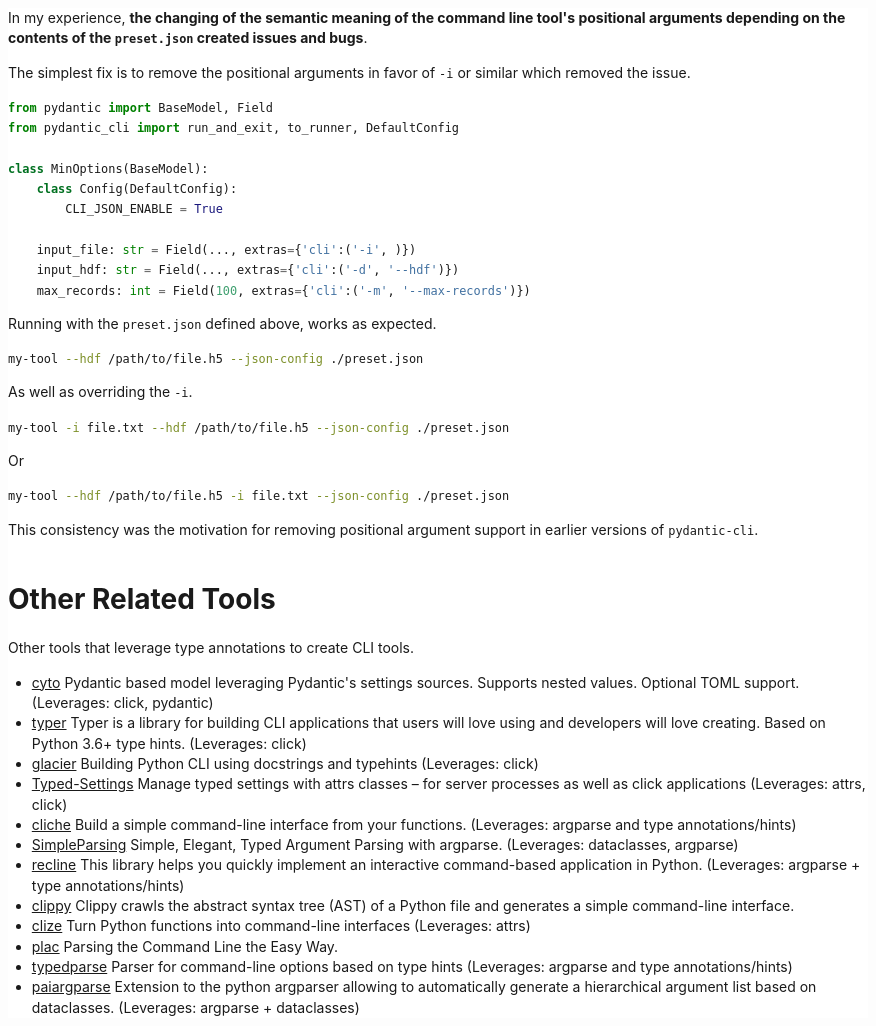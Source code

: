 In my experience, **the changing of the semantic meaning of the command line tool's positional arguments depending on the contents of the `preset.json` created issues and bugs**.

The simplest fix is to remove the positional arguments in favor of `-i` or similar which removed the issue.

```python
from pydantic import BaseModel, Field
from pydantic_cli import run_and_exit, to_runner, DefaultConfig

class MinOptions(BaseModel):
    class Config(DefaultConfig):
        CLI_JSON_ENABLE = True
    
    input_file: str = Field(..., extras={'cli':('-i', )})
    input_hdf: str = Field(..., extras={'cli':('-d', '--hdf')})
    max_records: int = Field(100, extras={'cli':('-m', '--max-records')})
```

Running with the `preset.json` defined above, works as expected.

```bash
my-tool --hdf /path/to/file.h5 --json-config ./preset.json
```

As well as overriding the `-i`. 

```bash
my-tool -i file.txt --hdf /path/to/file.h5 --json-config ./preset.json
```

Or 

```bash
my-tool --hdf /path/to/file.h5 -i file.txt --json-config ./preset.json
```

This consistency was the motivation for removing positional argument support in earlier versions of `pydantic-cli`. 

# Other Related Tools

Other tools that leverage type annotations to create CLI tools. 

- [cyto](https://github.com/sbtinstruments/cyto) Pydantic based model leveraging Pydantic's settings sources. Supports nested values. Optional TOML support. (Leverages: click, pydantic)
- [typer](https://github.com/tiangolo/typer) Typer is a library for building CLI applications that users will love using and developers will love creating. Based on Python 3.6+ type hints. (Leverages: click)
- [glacier](https://github.com/relastle/glacier) Building Python CLI using docstrings and typehints (Leverages: click)
- [Typed-Settings](https://gitlab.com/sscherfke/typed-settings) Manage typed settings with attrs classes – for server processes as well as click applications (Leverages: attrs, click)
- [cliche](https://github.com/kootenpv/cliche) Build a simple command-line interface from your functions. (Leverages: argparse and type annotations/hints)
- [SimpleParsing](https://github.com/lebrice/SimpleParsing) Simple, Elegant, Typed Argument Parsing with argparse. (Leverages: dataclasses, argparse)
- [recline](https://github.com/NetApp/recline) This library helps you quickly implement an interactive command-based application in Python. (Leverages: argparse + type annotations/hints)
- [clippy](https://github.com/gowithfloat/clippy) Clippy crawls the abstract syntax tree (AST) of a Python file and generates a simple command-line interface. 
- [clize](https://github.com/epsy/clize) Turn Python functions into command-line interfaces (Leverages: attrs)
- [plac](https://github.com/micheles/plac)  Parsing the Command Line the Easy Way.
- [typedparse](https://github.com/khud/typedparse) Parser for command-line options based on type hints (Leverages: argparse and type annotations/hints)
- [paiargparse](https://github.com/Planet-AI-GmbH/paiargparse) Extension to the python argparser allowing to automatically generate a hierarchical argument list based on dataclasses. (Leverages: argparse + dataclasses)
